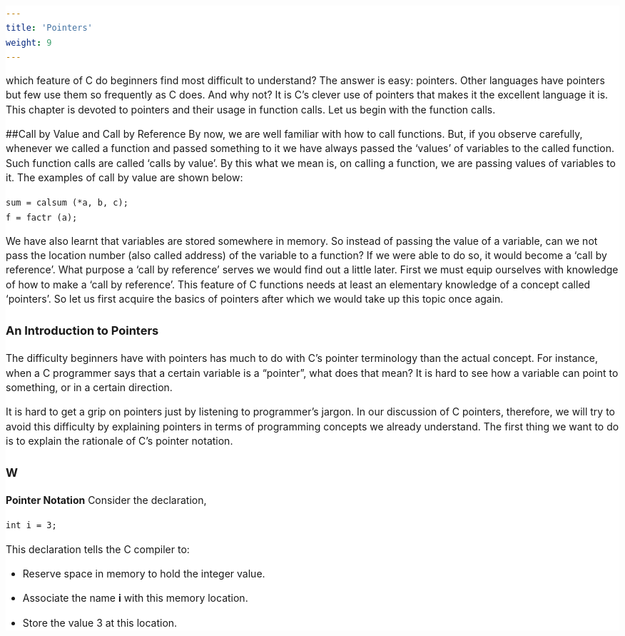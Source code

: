 ```yaml
---
title: 'Pointers'
weight: 9
---
```


which feature of C do beginners find most difficult to understand? The answer is easy: pointers. Other languages have pointers but few use them so frequently as C does. And why not? It is C’s clever use of pointers that makes it the excellent language it is. This chapter is devoted to pointers and their usage in function calls. Let us begin with the function calls.

##Call by Value and Call by Reference
 By now, we are well familiar with how to call functions. But, if you observe carefully, whenever we called a function and passed something to it we have always passed the ‘values’ of variables to the called function. Such function calls are called ‘calls by value’. By this what we mean is, on calling a function, we are passing values of variables to it. The examples of call by value are shown below:

```
sum = calsum (*a, b, c); 
f = factr (a);
```

We have also learnt that variables are stored somewhere in memory. So instead of passing the value of a variable, can we not pass the location number (also called address) of the variable to a function? If we were able to do so, it would become a ‘call by reference’. What purpose a ‘call by reference’ serves we would find out a little later. First we must equip ourselves with knowledge of how to make a ‘call by reference’. This feature of C functions needs at least an elementary knowledge of a concept called ‘pointers’. So let us first acquire the basics of pointers after which we would take up this topic once again.

### An Introduction to Pointers
The difficulty beginners have with pointers has much to do with C’s pointer terminology than the actual concept. For instance, when a C programmer says that a certain variable is a “pointer”, what does that mean? It is hard to see how a variable can point to something, or in a certain direction.

It is hard to get a grip on pointers just by listening to programmer’s jargon. In our discussion of C pointers, therefore, we will try to avoid this difficulty by explaining pointers in terms of programming concepts we already understand. The first thing we want to do is to explain the rationale of C’s pointer notation.

### W

**Pointer Notation** Consider the declaration,
```
int i = 3;
```
This declaration tells the C compiler to:

- Reserve space in memory to hold the integer value.

- Associate the name **i** with this memory location.

- Store the value 3 at this location.
